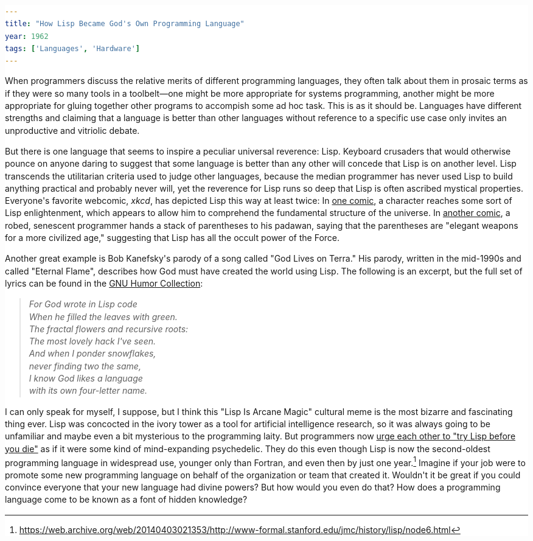 ```yaml
---
title: "How Lisp Became God's Own Programming Language"
year: 1962
tags: ['Languages', 'Hardware']
---
```

When programmers discuss the relative merits of different programming
languages, they often talk about them in prosaic terms as if they were so many
tools in a toolbelt—one might be more appropriate for systems programming,
another might be more appropriate for gluing together other programs to
accompish some ad hoc task. This is as it should be. Languages have different
strengths and claiming that a language is better than other languages without
reference to a specific use case only invites an unproductive and vitriolic
debate. 


But there is one language that seems to inspire a peculiar universal reverence:
Lisp. Keyboard crusaders that would otherwise pounce on anyone daring to
suggest that some language is better than any other will concede that Lisp is
on another level. Lisp transcends the utilitarian criteria used to judge other
languages, because the median programmer has never used Lisp to build anything
practical and probably never will, yet the reverence for Lisp runs so deep that
Lisp is often ascribed mystical properties. Everyone's favorite webcomic,
_xkcd_, has depicted Lisp this way at least twice: In [one
comic](https://xkcd.com/224/), a character reaches some sort of Lisp
enlightenment, which appears to allow him to comprehend the fundamental
structure of the universe. In [another comic](https://xkcd.com/297/), a robed,
senescent programmer hands a stack of parentheses to his padawan, saying that
the parentheses are "elegant weapons for a more civilized age," suggesting that
Lisp has all the occult power of the Force.

Another great example is Bob Kanefsky's parody of a
song called "God Lives on Terra." His parody, written in the mid-1990s and
called "Eternal Flame", describes how God must have created the world using
Lisp. The following is an excerpt, but the full set of lyrics can be found in
the [GNU Humor
Collection](https://www.gnu.org/fun/jokes/eternal-flame.en.html):

> _For God wrote in Lisp code  
> When he filled the leaves with green.  
> The fractal flowers and recursive roots:  
> The most lovely hack I've seen.  
> And when I ponder snowflakes,  
> never finding two the same,  
> I know God likes a language  
> with its own four-letter name._

I can only speak for myself, I suppose, but I think this "Lisp Is Arcane Magic"
cultural meme is the most bizarre and fascinating thing ever. Lisp was
concocted in the ivory tower as a tool for artificial intelligence research, so
it was always going to be unfamiliar and maybe even a bit mysterious to the
programming laity. But programmers now [urge each other to "try Lisp before you
die"](https://www.reddit.com/r/ProgrammerHumor/comments/5c14o6/xkcd_lisp/d9szjnc/)
as if it were some kind of mind-expanding psychedelic. They do this even though
Lisp is now the second-oldest programming language in widespread use, younger
only than Fortran, and even then by just one year.[^1] Imagine if your job were
to promote some new programming language on behalf of the organization or team
that created it. Wouldn't it be great if you could convince everyone that your
new language had divine powers? But how would you even do that? How does a
programming language come to be known as a font of hidden knowledge? 


[^1]: https://web.archive.org/web/20140403021353/http://www-formal.stanford.edu/jmc/history/lisp/node6.html
[^2]: The Roots of Lisp, 1.
[^3]: https://www.independent.co.uk/news/obituaries/john-mccarthy-computer-scientist-known-as-the-father-of-ai-6255307.html
[^4]: Lisp Bulletin History. <http://www.artinfo-musinfo.org/scans/lb/lb3f.pdf>
[^5]: http://bitsavers.org/pdf/rand/ipl/P-850_Current_Developments_In_Complex_Information_Processing_May56.pdf, 19
[^6]: ibid.
[^7]: http://www.artinfo-musinfo.org/scans/lb/lb3f.pdf, 43
[^8]: McCarthy History, 5.
[^9]: ibid.
[^10]: McCarthy History, 6.
[^11]: http://www.artinfo-musinfo.org/scans/lb/lb3f.pdf, 45
[^12]: McCarthy History, 8.
[^13]: McCarthy History, 2.
[^14]: McCarthy History, 8.
[^15]: http://languagelog.ldc.upenn.edu/myl/llog/jmc.pdf, 11.
[^16]: HOPL, 22
[^17]: Byte, 154.
[^18]: Byte, April 1985, 209.